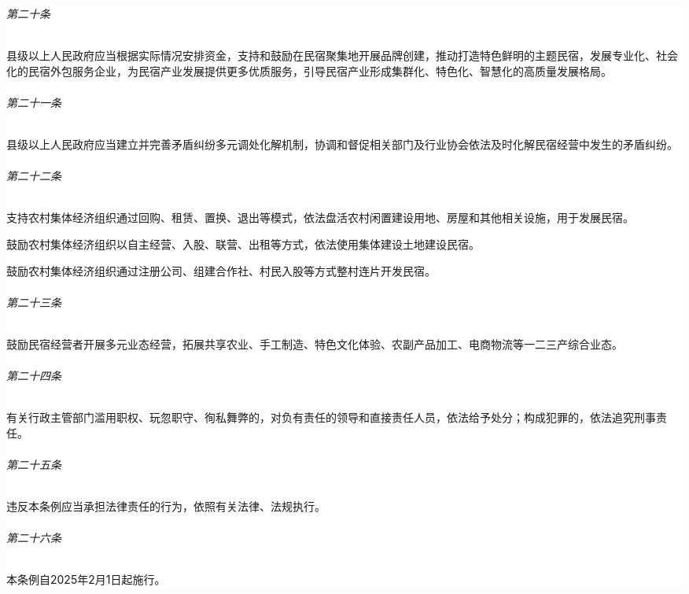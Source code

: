 ###### 第二十条

县级以上人民政府应当根据实际情况安排资金，支持和鼓励在民宿聚集地开展品牌创建，推动打造特色鲜明的主题民宿，发展专业化、社会化的民宿外包服务企业，为民宿产业发展提供更多优质服务，引导民宿产业形成集群化、特色化、智慧化的高质量发展格局。

###### 第二十一条

县级以上人民政府应当建立并完善矛盾纠纷多元调处化解机制，协调和督促相关部门及行业协会依法及时化解民宿经营中发生的矛盾纠纷。

###### 第二十二条

支持农村集体经济组织通过回购、租赁、置换、退出等模式，依法盘活农村闲置建设用地、房屋和其他相关设施，用于发展民宿。

鼓励农村集体经济组织以自主经营、入股、联营、出租等方式，依法使用集体建设土地建设民宿。

鼓励农村集体经济组织通过注册公司、组建合作社、村民入股等方式整村连片开发民宿。

###### 第二十三条

鼓励民宿经营者开展多元业态经营，拓展共享农业、手工制造、特色文化体验、农副产品加工、电商物流等一二三产综合业态。

###### 第二十四条

有关行政主管部门滥用职权、玩忽职守、徇私舞弊的，对负有责任的领导和直接责任人员，依法给予处分；构成犯罪的，依法追究刑事责任。

###### 第二十五条

违反本条例应当承担法律责任的行为，依照有关法律、法规执行。

###### 第二十六条

本条例自2025年2月1日起施行。

